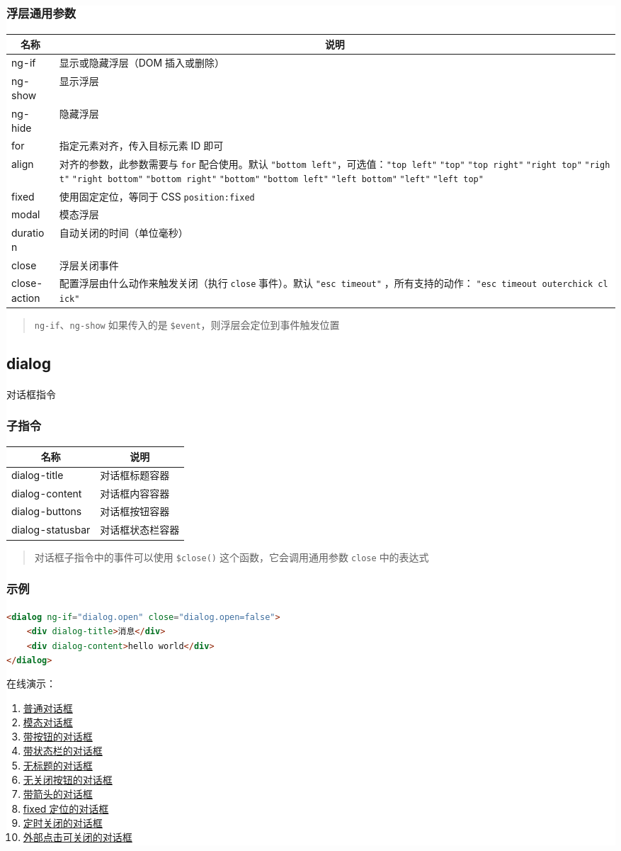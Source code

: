 ### 浮层通用参数

| 名称          | 说明                                     |
| ------------ | ---------------------------------------- |
| ng-if        | 显示或隐藏浮层（DOM 插入或删除）              |
| ng-show      | 显示浮层                                  |
| ng-hide      | 隐藏浮层                                  |
| for          | 指定元素对齐，传入目标元素 ID 即可            |
| align        | 对齐的参数，此参数需要与 `for` 配合使用。默认 `"bottom left"`，可选值：`"top left"` `"top"` `"top right"` `"right top"` `"right"` `"right bottom"` `"bottom right"` `"bottom"` `"bottom left"` `"left bottom"` `"left"` `"left top"` |
| fixed        | 使用固定定位，等同于 CSS `position:fixed`    |
| modal        | 模态浮层                                   |
| duration     | 自动关闭的时间（单位毫秒）                     |
| close        | 浮层关闭事件                                |
| close-action | 配置浮层由什么动作来触发关闭（执行 `close` 事件）。默认 `"esc timeout"` ，所有支持的动作： `"esc timeout outerchick click"` |

> `ng-if`、`ng-show` 如果传入的是 `$event`，则浮层会定位到事件触发位置

## dialog

对话框指令

### 子指令

| 名称               | 说明       |
| ---------------- | -------- |
| dialog-title     | 对话框标题容器  |
| dialog-content   | 对话框内容容器  |
| dialog-buttons   | 对话框按钮容器  |
| dialog-statusbar | 对话框状态栏容器 |

> 对话框子指令中的事件可以使用 `$close()` 这个函数，它会调用通用参数 `close` 中的表达式

### 示例

```html
<dialog ng-if="dialog.open" close="dialog.open=false">
    <div dialog-title>消息</div>
    <div dialog-content>hello world</div>
</dialog>
```

在线演示：

1. [普通对话框](https://aui.github.io/angular-popups/example/dialog-ng-if.html)
2. [模态对话框](https://aui.github.io/angular-popups/example/dialog-modal.html)
3. [带按钮的对话框](https://aui.github.io/angular-popups/example/dialog-dialog-buttons.html)
4. [带状态栏的对话框](https://aui.github.io/angular-popups/example/dialog-dialog-statusbar.html)
5. [无标题的对话框](https://aui.github.io/angular-popups/example/dialog-dialog-title.html)
6. [无关闭按钮的对话框](https://aui.github.io/angular-popups/example/dialog-close.html)
7. [带箭头的对话框](https://aui.github.io/angular-popups/example/dialog-for-align.html)
8. [fixed 定位的对话框](https://aui.github.io/angular-popups/example/dialog-fixed.html)
9. [定时关闭的对话框](https://aui.github.io/angular-popups/example/dialog-duration.html)
10. [外部点击可关闭的对话框](https://aui.github.io/angular-popups/example/dialog-close-action)
